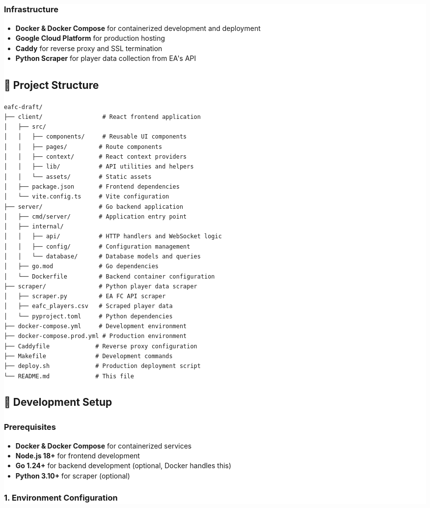 ### Infrastructure

- **Docker & Docker Compose** for containerized development and deployment
- **Google Cloud Platform** for production hosting
- **Caddy** for reverse proxy and SSL termination
- **Python Scraper** for player data collection from EA's API

## 📁 Project Structure

```
eafc-draft/
├── client/                 # React frontend application
│   ├── src/
│   │   ├── components/     # Reusable UI components
│   │   ├── pages/         # Route components
│   │   ├── context/       # React context providers
│   │   ├── lib/           # API utilities and helpers
│   │   └── assets/        # Static assets
│   ├── package.json       # Frontend dependencies
│   └── vite.config.ts     # Vite configuration
├── server/                # Go backend application
│   ├── cmd/server/        # Application entry point
│   ├── internal/
│   │   ├── api/           # HTTP handlers and WebSocket logic
│   │   ├── config/        # Configuration management
│   │   └── database/      # Database models and queries
│   ├── go.mod             # Go dependencies
│   └── Dockerfile         # Backend container configuration
├── scraper/               # Python player data scraper
│   ├── scraper.py         # EA FC API scraper
│   ├── eafc_players.csv   # Scraped player data
│   └── pyproject.toml     # Python dependencies
├── docker-compose.yml     # Development environment
├── docker-compose.prod.yml # Production environment
├── Caddyfile             # Reverse proxy configuration
├── Makefile              # Development commands
├── deploy.sh             # Production deployment script
└── README.md             # This file
```

## 🚀 Development Setup

### Prerequisites

- **Docker & Docker Compose** for containerized services
- **Node.js 18+** for frontend development
- **Go 1.24+** for backend development (optional, Docker handles this)
- **Python 3.10+** for scraper (optional)

### 1. Environment Configuration
